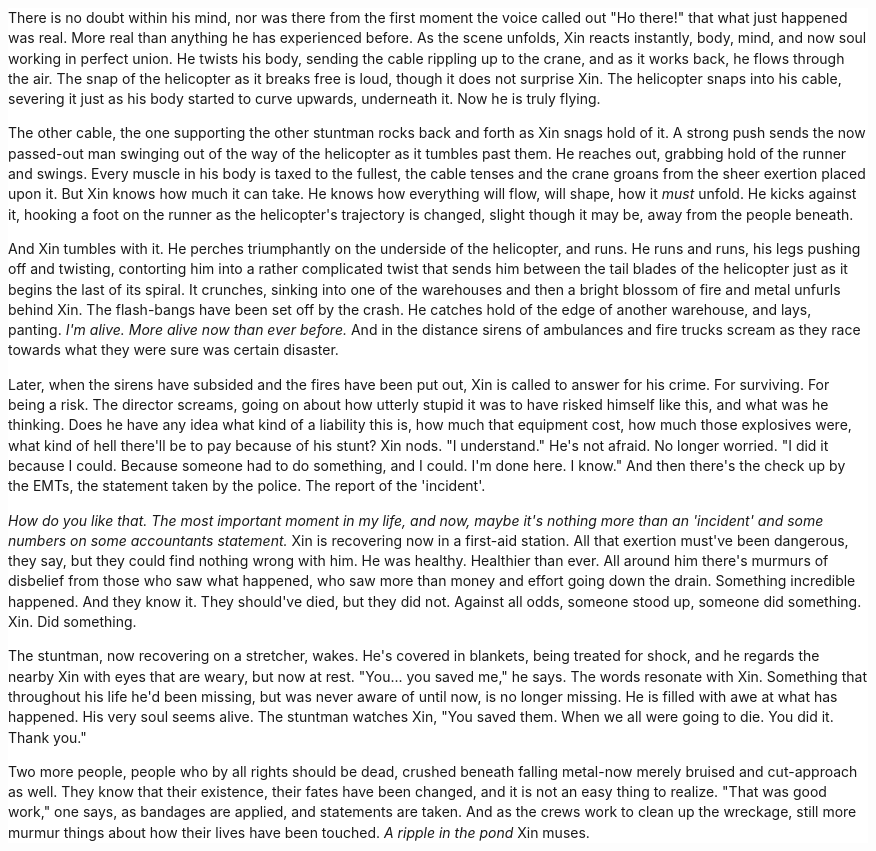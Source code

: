 There is no doubt within his mind, nor was there from the first moment the voice called out "Ho there!" that what just happened was real. More real than anything he has experienced before. As the scene unfolds, Xin reacts instantly, body, mind, and now soul working in perfect union. He twists his body, sending the cable rippling up to the crane, and as it works back, he flows through the air. The snap of the helicopter as it breaks free is loud, though it does not surprise Xin. The helicopter snaps into his cable, severing it just as his body started to curve upwards, underneath it. Now he is truly flying.

The other cable, the one supporting the other stuntman rocks back and forth as Xin snags hold of it. A strong push sends the now passed-out man swinging out of the way of the helicopter as it tumbles past them. He reaches out, grabbing hold of the runner and swings. Every muscle in his body is taxed to the fullest, the cable tenses and the crane groans from the sheer exertion placed upon it. But Xin knows how much it can take. He knows how everything will flow, will shape, how it _must_ unfold. He kicks against it, hooking a foot on the runner as the helicopter's trajectory is changed, slight though it may be, away from the people beneath.

And Xin tumbles with it. He perches triumphantly on the underside of the helicopter, and runs. He runs and runs, his legs pushing off and twisting, contorting him into a rather complicated twist that sends him between the tail blades of the helicopter just as it begins the last of its spiral. It crunches, sinking into one of the warehouses and then a bright blossom of fire and metal unfurls behind Xin. The flash-bangs have been set off by the crash. He catches hold of the edge of another warehouse, and lays, panting. _I'm alive. More alive now than ever before._ And in the distance sirens of ambulances and fire trucks scream as they race towards what they were sure was certain disaster.

Later, when the sirens have subsided and the fires have been put out, Xin is called to answer for his crime. For surviving. For being a risk. The director screams, going on about how utterly stupid it was to have risked himself like this, and what was he thinking. Does he have any idea what kind of a liability this is, how much that equipment cost, how much those explosives were, what kind of hell there'll be to pay because of his stunt? Xin nods. "I understand." He's not afraid. No longer worried. "I did it because I could. Because someone had to do something, and I could. I'm done here. I know." And then there's the check up by the EMTs, the statement taken by the police. The report of the 'incident'.

_How do you like that. The most important moment in my life, and now, maybe it's nothing more than an 'incident' and some numbers on some accountants statement._ Xin is recovering now in a first-aid station. All that exertion must've been dangerous, they say, but they could find nothing wrong with him. He was healthy. Healthier than ever. All around him there's murmurs of disbelief from those who saw what happened, who saw more than money and effort going down the drain. Something incredible happened. And they know it. They should've died, but they did not. Against all odds, someone stood up, someone did something. Xin. Did something.

The stuntman, now recovering on a stretcher, wakes. He's covered in blankets, being treated for shock, and he regards the nearby Xin with eyes that are weary, but now at rest. "You... you saved me," he says. The words resonate with Xin. Something that throughout his life he'd been missing, but was never aware of until now, is no longer missing. He is filled with awe at what has happened. His very soul seems alive. The stuntman watches Xin, "You saved them. When we all were going to die. You did it. Thank you."

Two more people, people who by all rights should be dead, crushed beneath falling metal-now merely bruised and cut-approach as well. They know that their existence, their fates have been changed, and it is not an easy thing to realize. "That was good work," one says, as bandages are applied, and statements are taken. And as the crews work to clean up the wreckage, still more murmur things about how their lives have been touched. _A ripple in the pond_ Xin muses.
